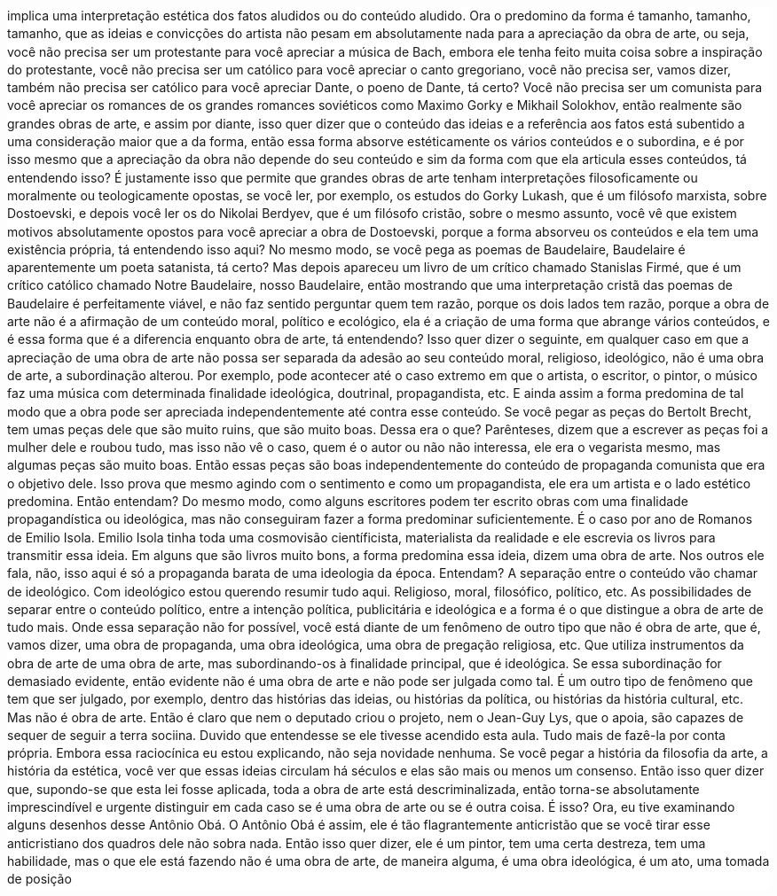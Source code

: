 implica uma interpretação estética dos fatos aludidos ou do conteúdo aludido. Ora o predomino da forma é tamanho, tamanho, tamanho, que as ideias e convicções do artista não pesam em absolutamente nada para a apreciação da obra de arte, ou seja, você não precisa ser um protestante para você apreciar a música de Bach, embora ele tenha feito muita coisa sobre a inspiração do protestante, você não precisa ser um católico para você apreciar o canto gregoriano, você não precisa ser, vamos dizer, também não precisa ser católico para você apreciar Dante, o poeno de Dante, tá certo? Você não precisa ser um comunista para você apreciar os romances de os grandes romances soviéticos como Maximo Gorky e Mikhail Solokhov, então realmente são grandes obras de arte, e assim por diante, isso quer dizer que o conteúdo das ideias e a referência aos fatos está subentido a uma consideração maior que a da forma, então essa forma absorve estéticamente os vários conteúdos e o subordina, e é por isso mesmo que a apreciação da obra não depende do seu conteúdo e sim da forma com que ela articula esses conteúdos, tá entendendo isso? É justamente isso que permite que grandes obras de arte tenham interpretações filosoficamente ou moralmente ou teologicamente opostas, se você ler, por exemplo, os estudos do Gorky Lukash, que é um filósofo marxista, sobre Dostoevski, e depois você ler os do Nikolai Berdyev, que é um filósofo cristão, sobre o mesmo assunto, você vê que existem motivos absolutamente opostos para você apreciar a obra de Dostoevski, porque a forma absorveu os conteúdos e ela tem uma existência própria, tá entendendo isso aqui? No mesmo modo, se você pega as poemas de Baudelaire, Baudelaire é aparentemente um poeta satanista, tá certo? Mas depois apareceu um livro de um crítico chamado Stanislas Firmé, que é um crítico católico chamado Notre Baudelaire, nosso Baudelaire, então mostrando que uma interpretação cristã das poemas de Baudelaire é perfeitamente viável, e não faz sentido perguntar quem tem razão, porque os dois lados tem razão, porque a obra de arte não é a afirmação de um conteúdo moral, político e ecológico, ela é a criação de uma forma que abrange vários conteúdos, e é essa forma que é a diferencia enquanto obra de arte, tá entendendo? Isso quer dizer o seguinte, em qualquer caso em que a apreciação de uma obra de arte não possa ser separada da adesão ao seu conteúdo moral, religioso, ideológico, não é uma obra de arte, a subordinação alterou. Por exemplo, pode acontecer até o caso extremo em que o artista, o escritor, o pintor, o músico faz uma música com determinada finalidade ideológica, doutrinal, propagandista, etc. E ainda assim a forma predomina de tal modo que a obra pode ser apreciada independentemente até contra esse conteúdo. Se você pegar as peças do Bertolt Brecht, tem umas peças dele que são muito ruins, que são muito boas. Dessa era o que? Parênteses, dizem que a escrever as peças foi a mulher dele e roubou tudo, mas isso não vê o caso, quem é o autor ou não não interessa, ele era o vegarista mesmo, mas algumas peças são muito boas. Então essas peças são boas independentemente do conteúdo de propaganda comunista que era o objetivo dele. Isso prova que mesmo agindo com o sentimento e como um propagandista, ele era um artista e o lado estético predomina. Então entendam? Do mesmo modo, como alguns escritores podem ter escrito obras com uma finalidade propagandística ou ideológica, mas não conseguiram fazer a forma predominar suficientemente. É o caso por ano de Romanos de Emilio Isola. Emilio Isola tinha toda uma cosmovisão científicista, materialista da realidade e ele escrevia os livros para transmitir essa ideia. Em alguns que são livros muito bons, a forma predomina essa ideia, dizem uma obra de arte. Nos outros ele fala, não, isso aqui é só a propaganda barata de uma ideologia da época. Entendam? A separação entre o conteúdo vão chamar de ideológico. Com ideológico estou querendo resumir tudo aqui. Religioso, moral, filosófico, político, etc. As possibilidades de separar entre o conteúdo político, entre a intenção política, publicitária e ideológica e a forma é o que distingue a obra de arte de tudo mais. Onde essa separação não for possível, você está diante de um fenômeno de outro tipo que não é obra de arte, que é, vamos dizer, uma obra de propaganda, uma obra ideológica, uma obra de pregação religiosa, etc. Que utiliza instrumentos da obra de arte de uma obra de arte, mas subordinando-os à finalidade principal, que é ideológica. Se essa subordinação for demasiado evidente, então evidente não é uma obra de arte e não pode ser julgada como tal. É um outro tipo de fenômeno que tem que ser julgado, por exemplo, dentro das histórias das ideias, ou histórias da política, ou histórias da história cultural, etc. Mas não é obra de arte. Então é claro que nem o deputado criou o projeto, nem o Jean-Guy Lys, que o apoia, são capazes de sequer de seguir a terra sociina. Duvido que entendesse se ele tivesse acendido esta aula. Tudo mais de fazê-la por conta própria. Embora essa raciocínica eu estou explicando, não seja novidade nenhuma. Se você pegar a história da filosofia da arte, a história da estética, você ver que essas ideias circulam há séculos e elas são mais ou menos um consenso. Então isso quer dizer que, supondo-se que esta lei fosse aplicada, toda a obra de arte está descriminalizada, então torna-se absolutamente imprescindível e urgente distinguir em cada caso se é uma obra de arte ou se é outra coisa. É isso? Ora, eu tive examinando alguns desenhos desse Antônio Obá. O Antônio Obá é assim, ele é tão flagrantemente anticristão que se você tirar esse anticristiano dos quadros dele não sobra nada. Então isso quer dizer, ele é um pintor, tem uma certa destreza, tem uma habilidade, mas o que ele está fazendo não é uma obra de arte, de maneira alguma, é uma obra ideológica, é um ato, uma tomada de posição